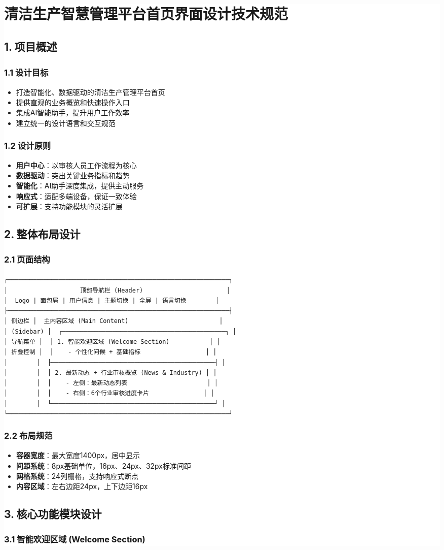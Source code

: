 # 清洁生产智慧管理平台首页界面设计技术规范

## 1. 项目概述

### 1.1 设计目标
- 打造智能化、数据驱动的清洁生产管理平台首页
- 提供直观的业务概览和快速操作入口
- 集成AI智能助手，提升用户工作效率
- 建立统一的设计语言和交互规范

### 1.2 设计原则
- **用户中心**：以审核人员工作流程为核心
- **数据驱动**：突出关键业务指标和趋势
- **智能化**：AI助手深度集成，提供主动服务
- **响应式**：适配多端设备，保证一致体验
- **可扩展**：支持功能模块的灵活扩展

## 2. 整体布局设计

### 2.1 页面结构
```
┌─────────────────────────────────────────────────────────────┐
│                    顶部导航栏 (Header)                       │
│  Logo | 面包屑 | 用户信息 | 主题切换 | 全屏 | 语言切换        │
├─────────────────────────────────────────────────────────────┤
│ 侧边栏 │  主内容区域 (Main Content)                         │
│ (Sidebar) │  ┌─────────────────────────────────────────────┐ │
│ 导航菜单 │  │ 1. 智能欢迎区域 (Welcome Section)           │ │
│ 折叠控制 │  │    - 个性化问候 + 基础指标                  │ │
│        │  ├─────────────────────────────────────────────┤ │
│        │  │ 2. 最新动态 + 行业审核概览 (News & Industry) │ │
│        │  │    - 左侧：最新动态列表                      │ │
│        │  │    - 右侧：6个行业审核进度卡片               │ │
│        │  └─────────────────────────────────────────────┘ │
└─────────────────────────────────────────────────────────────┘
```

### 2.2 布局规范
- **容器宽度**：最大宽度1400px，居中显示
- **间距系统**：8px基础单位，16px、24px、32px标准间距
- **网格系统**：24列栅格，支持响应式断点
- **内容区域**：左右边距24px，上下边距16px

## 3. 核心功能模块设计

### 3.1 智能欢迎区域 (Welcome Section)
